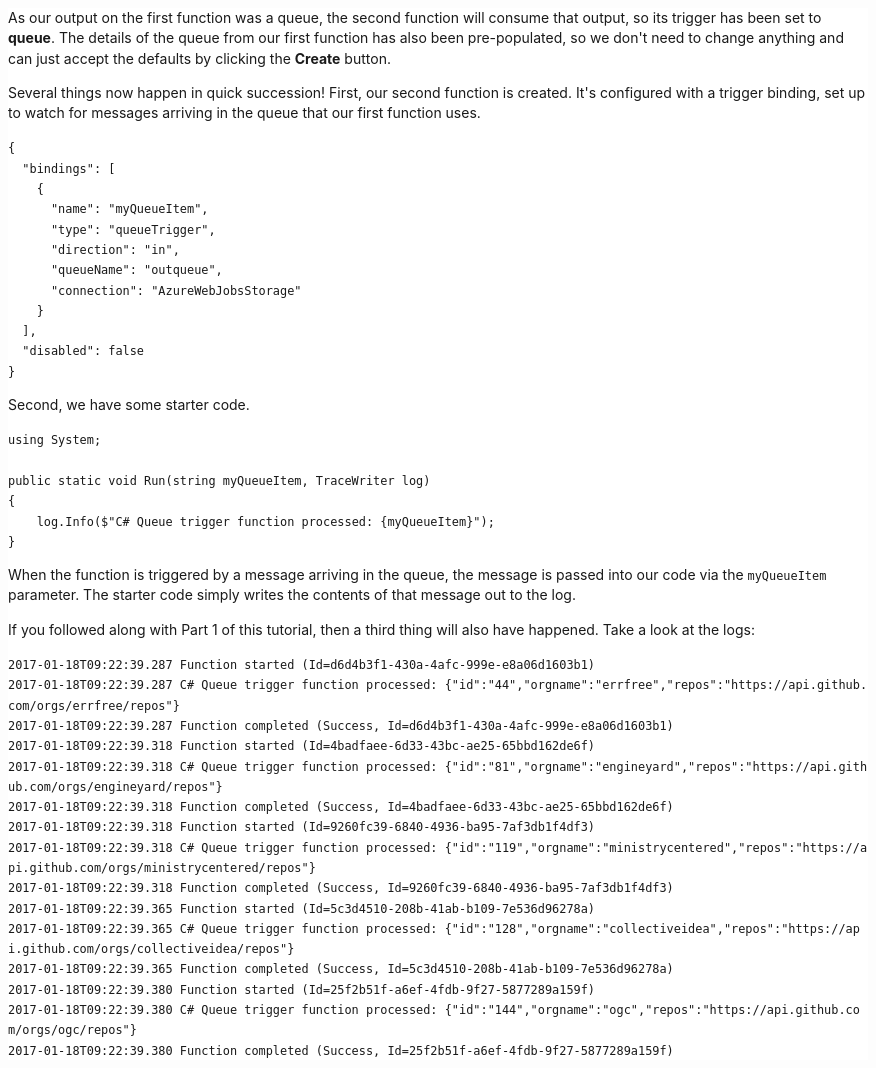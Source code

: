 As our output on the first function was a queue, the second function will consume that output, so its trigger has been set to **queue**. The details of the queue from our first function has also been pre-populated, so we don't need to change anything and can just accept the defaults by clicking the **Create** button.

Several things now happen in quick succession!  First, our second function is created. It's configured with a trigger binding, set up to watch for messages arriving in the queue that our first function uses.

```
{
  "bindings": [
    {
      "name": "myQueueItem",
      "type": "queueTrigger",
      "direction": "in",
      "queueName": "outqueue",
      "connection": "AzureWebJobsStorage"
    }
  ],
  "disabled": false
}
```

Second, we have some starter code.

```
using System;

public static void Run(string myQueueItem, TraceWriter log)
{
    log.Info($"C# Queue trigger function processed: {myQueueItem}");
}
```

When the function is triggered by a message arriving in the queue, the message is passed into our code via the `myQueueItem` parameter. The starter code simply writes the contents of that message out to the log.

If you followed along with Part 1 of this tutorial, then a third thing will also have happened. Take a look at the logs:

```
2017-01-18T09:22:39.287 Function started (Id=d6d4b3f1-430a-4afc-999e-e8a06d1603b1)
2017-01-18T09:22:39.287 C# Queue trigger function processed: {"id":"44","orgname":"errfree","repos":"https://api.github.com/orgs/errfree/repos"}
2017-01-18T09:22:39.287 Function completed (Success, Id=d6d4b3f1-430a-4afc-999e-e8a06d1603b1)
2017-01-18T09:22:39.318 Function started (Id=4badfaee-6d33-43bc-ae25-65bbd162de6f)
2017-01-18T09:22:39.318 C# Queue trigger function processed: {"id":"81","orgname":"engineyard","repos":"https://api.github.com/orgs/engineyard/repos"}
2017-01-18T09:22:39.318 Function completed (Success, Id=4badfaee-6d33-43bc-ae25-65bbd162de6f)
2017-01-18T09:22:39.318 Function started (Id=9260fc39-6840-4936-ba95-7af3db1f4df3)
2017-01-18T09:22:39.318 C# Queue trigger function processed: {"id":"119","orgname":"ministrycentered","repos":"https://api.github.com/orgs/ministrycentered/repos"}
2017-01-18T09:22:39.318 Function completed (Success, Id=9260fc39-6840-4936-ba95-7af3db1f4df3)
2017-01-18T09:22:39.365 Function started (Id=5c3d4510-208b-41ab-b109-7e536d96278a)
2017-01-18T09:22:39.365 C# Queue trigger function processed: {"id":"128","orgname":"collectiveidea","repos":"https://api.github.com/orgs/collectiveidea/repos"}
2017-01-18T09:22:39.365 Function completed (Success, Id=5c3d4510-208b-41ab-b109-7e536d96278a)
2017-01-18T09:22:39.380 Function started (Id=25f2b51f-a6ef-4fdb-9f27-5877289a159f)
2017-01-18T09:22:39.380 C# Queue trigger function processed: {"id":"144","orgname":"ogc","repos":"https://api.github.com/orgs/ogc/repos"}
2017-01-18T09:22:39.380 Function completed (Success, Id=25f2b51f-a6ef-4fdb-9f27-5877289a159f)
```
